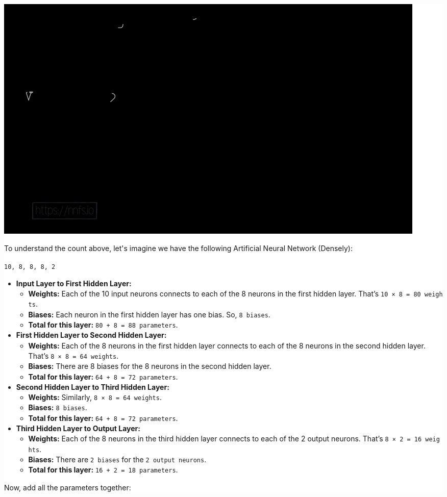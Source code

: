 ![img](images/ann-parameters-01.gif)  

To understand the count above, let's imagine we have the following Artificial Neural Network (Densely):

```bash
10, 8, 8, 8, 2
```

 - **Input Layer to First Hidden Layer:**
   - **Weights:** Each of the 10 input neurons connects to each of the 8 neurons in the first hidden layer. That’s `10 × 8 = 80 weights`.
   - **Biases:** Each neuron in the first hidden layer has one bias. So, `8 biases`.
   - **Total for this layer:** `80 + 8 = 88 parameters`.
 - **First Hidden Layer to Second Hidden Layer:**
   - **Weights:** Each of the 8 neurons in the first hidden layer connects to each of the 8 neurons in the second hidden layer. That’s `8 × 8 = 64 weights`.
   - **Biases:** There are 8 biases for the 8 neurons in the second hidden layer.
   - **Total for this layer:** `64 + 8 = 72 parameters`.
 - **Second Hidden Layer to Third Hidden Layer:**
   - **Weights:** Similarly, `8 × 8 = 64 weights`.
   - **Biases:** `8 biases`.
   - **Total for this layer:** `64 + 8 = 72 parameters`.
 - **Third Hidden Layer to Output Layer:**
   - **Weights:** Each of the 8 neurons in the third hidden layer connects to each of the 2 output neurons. That’s `8 × 2 = 16 weights`.
   - **Biases:** There are `2 biases` for the `2 output neurons`.
   - **Total for this layer:** `16 + 2 = 18 parameters`.

Now, add all the parameters together:
